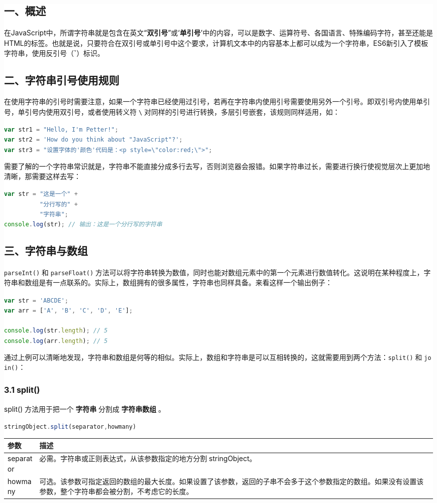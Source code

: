 ## 一、概述

在JavaScript中，所谓字符串就是包含在英文“**双引号**”或‘**单引号**’中的内容，可以是数字、运算符号、各国语言、特殊编码字符，甚至还能是HTML的标签。也就是说，只要符合在双引号或单引号中这个要求，计算机文本中的内容基本上都可以成为一个字符串，ES6新引入了模板字符串，使用反引号（**`**）标识。



## 二、字符串引号使用规则

在使用字符串的引号时需要注意，如果一个字符串已经使用过引号，若再在字符串内使用引号需要使用另外一个引号。即双引号内使用单引号，单引号内使用双引号，或者使用转义符 `\` 对同样的引号进行转换，多层引号嵌套，该规则同样适用，如：

```javascript
var str1 = "Hello, I'm Petter!";
var str2 = 'How do you think about "JavaScript"?';
var str3 = "设置字体的'颜色'代码是：<p style=\"color:red;\">";	
```

需要了解的一个字符串常识就是，字符串不能直接分成多行去写，否则浏览器会报错。如果字符串过长，需要进行换行使视觉层次上更加地清晰，那需要这样去写：

```javascript
var str = "这是一个" + 
          "分行写的" +
          "字符串";
console.log(str); // 输出：这是一个分行写的字符串
```



## 三、字符串与数组

`parseInt()` 和 `parseFloat()` 方法可以将字符串转换为数值，同时也能对数组元素中的第一个元素进行数值转化。这说明在某种程度上，字符串和数组是有一点联系的。实际上，数组拥有的很多属性，字符串也同样具备。来看这样一个输出例子：

```javascript
var str = 'ABCDE';
var arr = ['A', 'B', 'C', 'D', 'E'];

console.log(str.length); // 5
console.log(arr.length); // 5
```

通过上例可以清晰地发现，字符串和数组是何等的相似。实际上，数组和字符串是可以互相转换的，这就需要用到两个方法：`split()` 和 `join()`：

### 3.1 split()

split() 方法用于把一个 **字符串** 分割成 **字符串数组** 。

[^ tips]: split() 方法不改变原始字符串。

```javascript
stringObject.split(separator,howmany)
```

| 参数      | 描述                                                         |
| :-------- | :----------------------------------------------------------- |
| separator | 必需。字符串或正则表达式，从该参数指定的地方分割 stringObject。 |
| howmany   | 可选。该参数可指定返回的数组的最大长度。如果设置了该参数，返回的子串不会多于这个参数指定的数组。如果没有设置该参数，整个字符串都会被分割，不考虑它的长度。 |


[^ tips]: 当上述三个对象充当构造函数时，可以将原始类型的值转换为对象；当充当普通函数时，可以将任意类型的值，转换为原始类型的值。
[^ 提示]: ECMAscript 标准并没有规定如何进行本地特定的比较操作，它只规定该函数采用底层操作系统提供的排序规则。